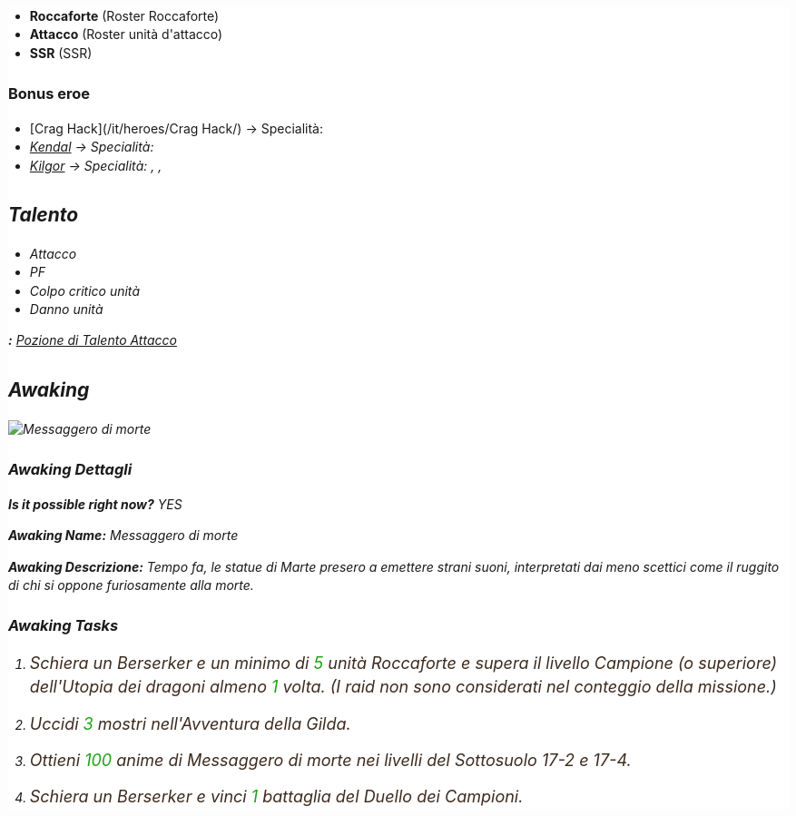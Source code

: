 * **Roccaforte**  (Roster Roccaforte)
* **Attacco**  (Roster unità d'attacco)
* **SSR**  (SSR)

### Bonus eroe
* [Crag Hack](/it/heroes/Crag Hack/)  ->   Specialità: <i class="fas fa-star"/><i class="fas fa-star"/><i class="fas fa-star"/> 
* [Kendal](/it/heroes/Kendal/)  ->   Specialità: <i class="fas fa-star"/><i class="fas fa-star"/><i class="fas fa-star"/> 
* [Kilgor](/it/heroes/Kilgor/)  ->   Specialità: <i class="fas fa-star"/><i class="fas fa-star"/>, <i class="fas fa-star"/><i class="fas fa-star"/><i class="fas fa-star"/>, <i class="fas fa-star"/><i class="fas fa-star"/><i class="fas fa-star"/><i class="fas fa-star"/> 

## Talento

* Attacco
* PF
* Colpo critico unità
* Danno unità

 **:** [Pozione di Talento Attacco](/ItemsIT/con_786/)


## Awaking

  ![Messaggero di morte](/images/u/tia_kuangzhanshi.jpg)

### Awaking Dettagli
 **Is it possible right now?** YES

 **Awaking Name:** Messaggero di morte

 **Awaking Descrizione:** Tempo fa, le statue di Marte presero a emettere strani suoni, interpretati dai meno scettici come il ruggito di chi si oppone furiosamente alla morte.

### Awaking Tasks
 1. <span style="color: #3c2a1e;font-size:18px">Schiera un Berserker e un minimo di </span><span style="color: #1ca216;font-size:18px">5</span><span style="color: #3c2a1e;font-size:18px"> unità Roccaforte e supera il livello Campione (o superiore) dell'Utopia dei dragoni almeno </span><span style="color: #1ca216;font-size:18px">1</span><span style="color: #3c2a1e;font-size:18px"> volta. (I raid non sono considerati nel conteggio della missione.)</span>

 2. <span style="color: #3c2a1e;font-size:18px">Uccidi </span><span style="color: #1ca216;font-size:18px">3</span><span style="color: #3c2a1e;font-size:18px"> mostri nell'Avventura della Gilda.</span>

 3. <span style="color: #3c2a1e;font-size:18px">Ottieni </span><span style="color: #1ca216;font-size:18px">100</span><span style="color: #3c2a1e;font-size:18px"> anime di Messaggero di morte nei livelli del Sottosuolo 17-2 e 17-4.</span>

 4. <span style="color: #3c2a1e;font-size:18px">Schiera un Berserker e vinci </span><span style="color: #1ca216;font-size:18px">1</span><span style="color: #3c2a1e;font-size:18px"> battaglia del Duello dei Campioni.</span>
